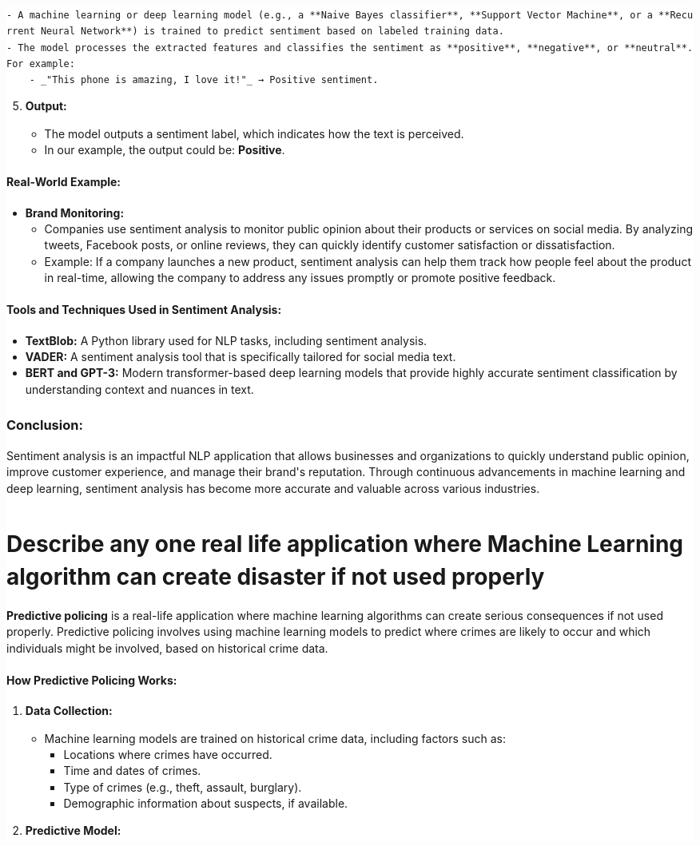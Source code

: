     - A machine learning or deep learning model (e.g., a **Naive Bayes classifier**, **Support Vector Machine**, or a **Recurrent Neural Network**) is trained to predict sentiment based on labeled training data.
    - The model processes the extracted features and classifies the sentiment as **positive**, **negative**, or **neutral**. For example:
        - _"This phone is amazing, I love it!"_ → Positive sentiment.
5. **Output:**
    
    - The model outputs a sentiment label, which indicates how the text is perceived.
    - In our example, the output could be: **Positive**.

#### **Real-World Example:**

- **Brand Monitoring:**
    - Companies use sentiment analysis to monitor public opinion about their products or services on social media. By analyzing tweets, Facebook posts, or online reviews, they can quickly identify customer satisfaction or dissatisfaction.
    - Example: If a company launches a new product, sentiment analysis can help them track how people feel about the product in real-time, allowing the company to address any issues promptly or promote positive feedback.

#### **Tools and Techniques Used in Sentiment Analysis:**

- **TextBlob:** A Python library used for NLP tasks, including sentiment analysis.
- **VADER:** A sentiment analysis tool that is specifically tailored for social media text.
- **BERT and GPT-3:** Modern transformer-based deep learning models that provide highly accurate sentiment classification by understanding context and nuances in text.

### **Conclusion:**

Sentiment analysis is an impactful NLP application that allows businesses and organizations to quickly understand public opinion, improve customer experience, and manage their brand's reputation. Through continuous advancements in machine learning and deep learning, sentiment analysis has become more accurate and valuable across various industries.


# Describe any one real life application where Machine Learning algorithm can create disaster if not used properly

**Predictive policing** is a real-life application where machine learning algorithms can create serious consequences if not used properly. Predictive policing involves using machine learning models to predict where crimes are likely to occur and which individuals might be involved, based on historical crime data.

#### **How Predictive Policing Works:**

1. **Data Collection:**
    
    - Machine learning models are trained on historical crime data, including factors such as:
        - Locations where crimes have occurred.
        - Time and dates of crimes.
        - Type of crimes (e.g., theft, assault, burglary).
        - Demographic information about suspects, if available.
2. **Predictive Model:**
    